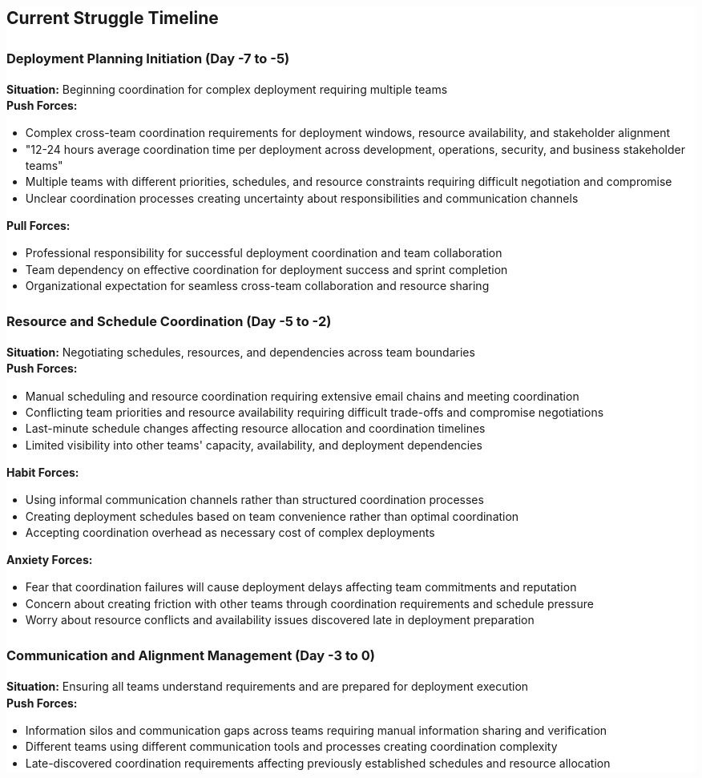 ## Current Struggle Timeline

### Deployment Planning Initiation (Day -7 to -5)
**Situation:** Beginning coordination for complex deployment requiring multiple teams  
**Push Forces:**
- Complex cross-team coordination requirements for deployment windows, resource availability, and stakeholder alignment
- "12-24 hours average coordination time per deployment across development, operations, security, and business stakeholder teams"
- Multiple teams with different priorities, schedules, and resource constraints requiring difficult negotiation and compromise
- Unclear coordination processes creating uncertainty about responsibilities and communication channels

**Pull Forces:**
- Professional responsibility for successful deployment coordination and team collaboration
- Team dependency on effective coordination for deployment success and sprint completion
- Organizational expectation for seamless cross-team collaboration and resource sharing

### Resource and Schedule Coordination (Day -5 to -2)
**Situation:** Negotiating schedules, resources, and dependencies across team boundaries  
**Push Forces:**
- Manual scheduling and resource coordination requiring extensive email chains and meeting coordination
- Conflicting team priorities and resource availability requiring difficult trade-offs and compromise negotiations
- Last-minute schedule changes affecting resource allocation and coordination timelines
- Limited visibility into other teams' capacity, availability, and deployment dependencies

**Habit Forces:**
- Using informal communication channels rather than structured coordination processes
- Creating deployment schedules based on team convenience rather than optimal coordination
- Accepting coordination overhead as necessary cost of complex deployments

**Anxiety Forces:**
- Fear that coordination failures will cause deployment delays affecting team commitments and reputation
- Concern about creating friction with other teams through coordination requirements and schedule pressure
- Worry about resource conflicts and availability issues discovered late in deployment preparation

### Communication and Alignment Management (Day -3 to 0)
**Situation:** Ensuring all teams understand requirements and are prepared for deployment execution  
**Push Forces:**
- Information silos and communication gaps across teams requiring manual information sharing and verification
- Different teams using different communication tools and processes creating coordination complexity
- Late-discovered coordination requirements affecting previously established schedules and resource allocation
